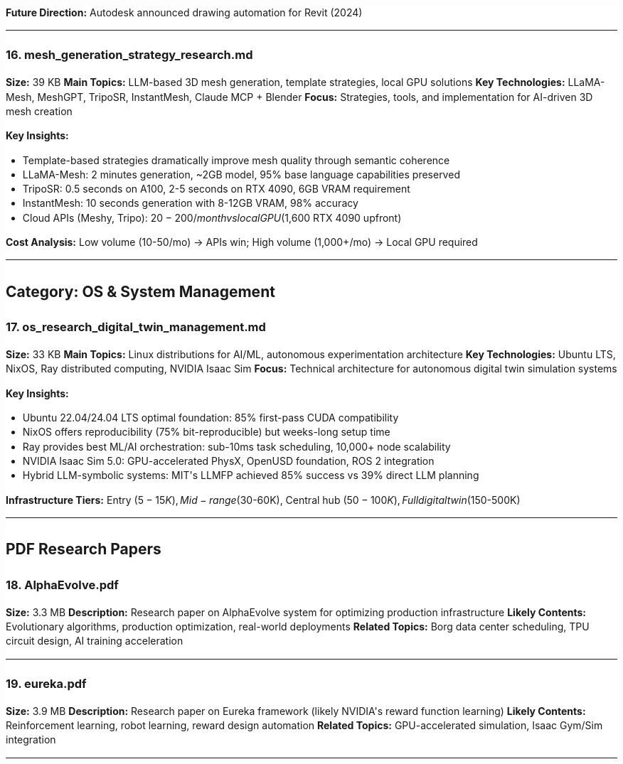 **Future Direction:** Autodesk announced drawing automation for Revit (2024)

---

### 16. mesh_generation_strategy_research.md
**Size:** 39 KB
**Main Topics:** LLM-based 3D mesh generation, template strategies, local GPU solutions
**Key Technologies:** LLaMA-Mesh, MeshGPT, TripoSR, InstantMesh, Claude MCP + Blender
**Focus:** Strategies, tools, and implementation for AI-driven 3D mesh creation

**Key Insights:**
- Template-based strategies dramatically improve mesh quality through semantic coherence
- LLaMA-Mesh: 2 minutes generation, ~2GB model, 95% base language capabilities preserved
- TripoSR: 0.5 seconds on A100, 2-5 seconds on RTX 4090, 6GB VRAM requirement
- InstantMesh: 10 seconds generation with 8-12GB VRAM, 98% accuracy
- Cloud APIs (Meshy, Tripo): $20-200/month vs local GPU ($1,600 RTX 4090 upfront)

**Cost Analysis:** Low volume (10-50/mo) → APIs win; High volume (1,000+/mo) → Local GPU required

---

## Category: OS & System Management

### 17. os_research_digital_twin_management.md
**Size:** 33 KB
**Main Topics:** Linux distributions for AI/ML, autonomous experimentation architecture
**Key Technologies:** Ubuntu LTS, NixOS, Ray distributed computing, NVIDIA Isaac Sim
**Focus:** Technical architecture for autonomous digital twin simulation systems

**Key Insights:**
- Ubuntu 22.04/24.04 LTS optimal foundation: 85% first-pass CUDA compatibility
- NixOS offers reproducibility (75% bit-reproducible) but weeks-long setup time
- Ray provides best ML/AI orchestration: sub-10ms task scheduling, 10,000+ node scalability
- NVIDIA Isaac Sim 5.0: GPU-accelerated PhysX, OpenUSD foundation, ROS 2 integration
- Hybrid LLM-symbolic systems: MIT's LLMFP achieved 85% success vs 39% direct LLM planning

**Infrastructure Tiers:** Entry ($5-15K), Mid-range ($30-60K), Central hub ($50-100K), Full digital twin ($150-500K)

---

## PDF Research Papers

### 18. AlphaEvolve.pdf
**Size:** 3.3 MB
**Description:** Research paper on AlphaEvolve system for optimizing production infrastructure
**Likely Contents:** Evolutionary algorithms, production optimization, real-world deployments
**Related Topics:** Borg data center scheduling, TPU circuit design, AI training acceleration

---

### 19. eureka.pdf
**Size:** 3.9 MB
**Description:** Research paper on Eureka framework (likely NVIDIA's reward function learning)
**Likely Contents:** Reinforcement learning, robot learning, reward design automation
**Related Topics:** GPU-accelerated simulation, Isaac Gym/Sim integration

---
